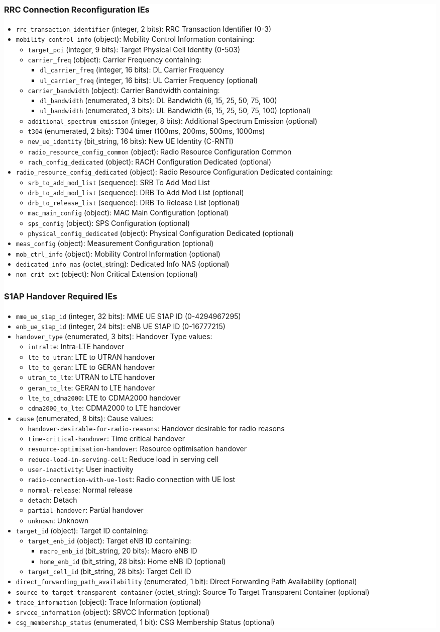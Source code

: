 ### **RRC Connection Reconfiguration IEs**
- `rrc_transaction_identifier` (integer, 2 bits): RRC Transaction Identifier (0-3)
- `mobility_control_info` (object): Mobility Control Information containing:
  - `target_pci` (integer, 9 bits): Target Physical Cell Identity (0-503)
  - `carrier_freq` (object): Carrier Frequency containing:
    - `dl_carrier_freq` (integer, 16 bits): DL Carrier Frequency
    - `ul_carrier_freq` (integer, 16 bits): UL Carrier Frequency (optional)
  - `carrier_bandwidth` (object): Carrier Bandwidth containing:
    - `dl_bandwidth` (enumerated, 3 bits): DL Bandwidth (6, 15, 25, 50, 75, 100)
    - `ul_bandwidth` (enumerated, 3 bits): UL Bandwidth (6, 15, 25, 50, 75, 100) (optional)
  - `additional_spectrum_emission` (integer, 8 bits): Additional Spectrum Emission (optional)
  - `t304` (enumerated, 2 bits): T304 timer (100ms, 200ms, 500ms, 1000ms)
  - `new_ue_identity` (bit_string, 16 bits): New UE Identity (C-RNTI)
  - `radio_resource_config_common` (object): Radio Resource Configuration Common
  - `rach_config_dedicated` (object): RACH Configuration Dedicated (optional)
- `radio_resource_config_dedicated` (object): Radio Resource Configuration Dedicated containing:
  - `srb_to_add_mod_list` (sequence): SRB To Add Mod List
  - `drb_to_add_mod_list` (sequence): DRB To Add Mod List (optional)
  - `drb_to_release_list` (sequence): DRB To Release List (optional)
  - `mac_main_config` (object): MAC Main Configuration (optional)
  - `sps_config` (object): SPS Configuration (optional)
  - `physical_config_dedicated` (object): Physical Configuration Dedicated (optional)
- `meas_config` (object): Measurement Configuration (optional)
- `mob_ctrl_info` (object): Mobility Control Information (optional)
- `dedicated_info_nas` (octet_string): Dedicated Info NAS (optional)
- `non_crit_ext` (object): Non Critical Extension (optional)

### **S1AP Handover Required IEs**
- `mme_ue_s1ap_id` (integer, 32 bits): MME UE S1AP ID (0-4294967295)
- `enb_ue_s1ap_id` (integer, 24 bits): eNB UE S1AP ID (0-16777215)
- `handover_type` (enumerated, 3 bits): Handover Type values:
  - `intralte`: Intra-LTE handover
  - `lte_to_utran`: LTE to UTRAN handover
  - `lte_to_geran`: LTE to GERAN handover
  - `utran_to_lte`: UTRAN to LTE handover
  - `geran_to_lte`: GERAN to LTE handover
  - `lte_to_cdma2000`: LTE to CDMA2000 handover
  - `cdma2000_to_lte`: CDMA2000 to LTE handover
- `cause` (enumerated, 8 bits): Cause values:
  - `handover-desirable-for-radio-reasons`: Handover desirable for radio reasons
  - `time-critical-handover`: Time critical handover
  - `resource-optimisation-handover`: Resource optimisation handover
  - `reduce-load-in-serving-cell`: Reduce load in serving cell
  - `user-inactivity`: User inactivity
  - `radio-connection-with-ue-lost`: Radio connection with UE lost
  - `normal-release`: Normal release
  - `detach`: Detach
  - `partial-handover`: Partial handover
  - `unknown`: Unknown
- `target_id` (object): Target ID containing:
  - `target_enb_id` (object): Target eNB ID containing:
    - `macro_enb_id` (bit_string, 20 bits): Macro eNB ID
    - `home_enb_id` (bit_string, 28 bits): Home eNB ID (optional)
  - `target_cell_id` (bit_string, 28 bits): Target Cell ID
- `direct_forwarding_path_availability` (enumerated, 1 bit): Direct Forwarding Path Availability (optional)
- `source_to_target_transparent_container` (octet_string): Source To Target Transparent Container (optional)
- `trace_information` (object): Trace Information (optional)
- `srvcce_information` (object): SRVCC Information (optional)
- `csg_membership_status` (enumerated, 1 bit): CSG Membership Status (optional)

